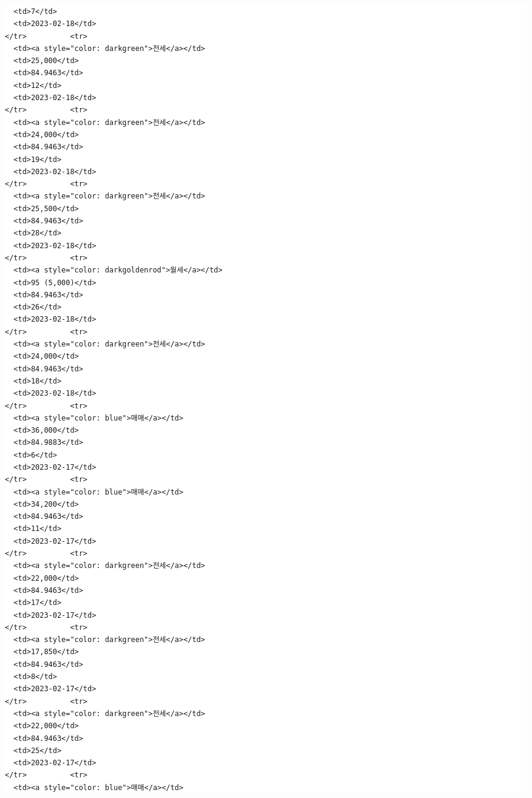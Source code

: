       <td>7</td>
      <td>2023-02-18</td>
    </tr>          <tr>
      <td><a style="color: darkgreen">전세</a></td>
      <td>25,000</td>
      <td>84.9463</td>
      <td>12</td>
      <td>2023-02-18</td>
    </tr>          <tr>
      <td><a style="color: darkgreen">전세</a></td>
      <td>24,000</td>
      <td>84.9463</td>
      <td>19</td>
      <td>2023-02-18</td>
    </tr>          <tr>
      <td><a style="color: darkgreen">전세</a></td>
      <td>25,500</td>
      <td>84.9463</td>
      <td>28</td>
      <td>2023-02-18</td>
    </tr>          <tr>
      <td><a style="color: darkgoldenrod">월세</a></td>
      <td>95 (5,000)</td>
      <td>84.9463</td>
      <td>26</td>
      <td>2023-02-18</td>
    </tr>          <tr>
      <td><a style="color: darkgreen">전세</a></td>
      <td>24,000</td>
      <td>84.9463</td>
      <td>18</td>
      <td>2023-02-18</td>
    </tr>          <tr>
      <td><a style="color: blue">매매</a></td>
      <td>36,000</td>
      <td>84.9883</td>
      <td>6</td>
      <td>2023-02-17</td>
    </tr>          <tr>
      <td><a style="color: blue">매매</a></td>
      <td>34,200</td>
      <td>84.9463</td>
      <td>11</td>
      <td>2023-02-17</td>
    </tr>          <tr>
      <td><a style="color: darkgreen">전세</a></td>
      <td>22,000</td>
      <td>84.9463</td>
      <td>17</td>
      <td>2023-02-17</td>
    </tr>          <tr>
      <td><a style="color: darkgreen">전세</a></td>
      <td>17,850</td>
      <td>84.9463</td>
      <td>8</td>
      <td>2023-02-17</td>
    </tr>          <tr>
      <td><a style="color: darkgreen">전세</a></td>
      <td>22,000</td>
      <td>84.9463</td>
      <td>25</td>
      <td>2023-02-17</td>
    </tr>          <tr>
      <td><a style="color: blue">매매</a></td>